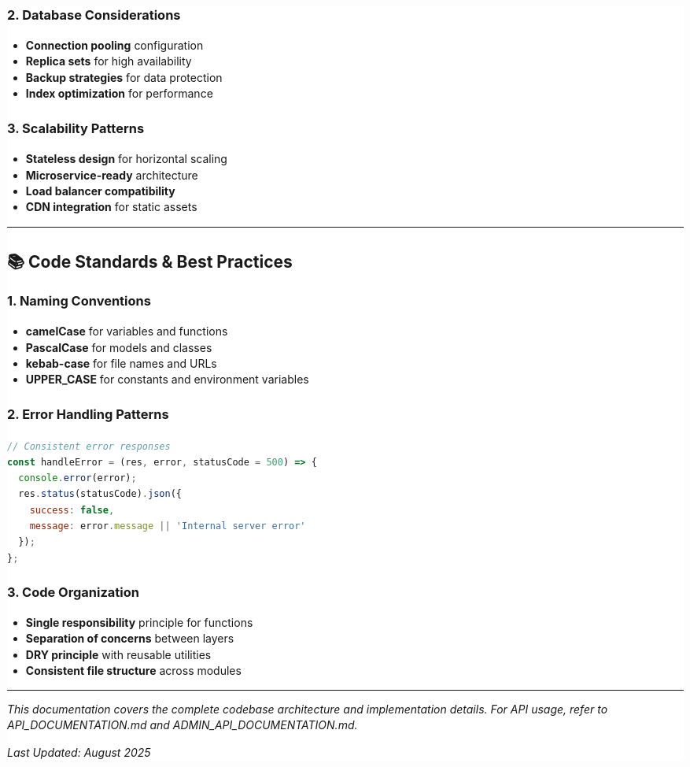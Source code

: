 ### 2. Database Considerations
- **Connection pooling** configuration
- **Replica sets** for high availability
- **Backup strategies** for data protection
- **Index optimization** for performance

### 3. Scalability Patterns
- **Stateless design** for horizontal scaling
- **Microservice-ready** architecture
- **Load balancer compatibility**
- **CDN integration** for static assets

---

## 📚 Code Standards & Best Practices

### 1. Naming Conventions
- **camelCase** for variables and functions
- **PascalCase** for models and classes
- **kebab-case** for file names and URLs
- **UPPER_CASE** for constants and environment variables

### 2. Error Handling Patterns
```javascript
// Consistent error responses
const handleError = (res, error, statusCode = 500) => {
  console.error(error);
  res.status(statusCode).json({
    success: false,
    message: error.message || 'Internal server error'
  });
};
```

### 3. Code Organization
- **Single responsibility** principle for functions
- **Separation of concerns** between layers
- **DRY principle** with reusable utilities
- **Consistent file structure** across modules

---

*This documentation covers the complete codebase architecture and implementation details. For API usage, refer to API_DOCUMENTATION.md and ADMIN_API_DOCUMENTATION.md.*

*Last Updated: August 2025*
